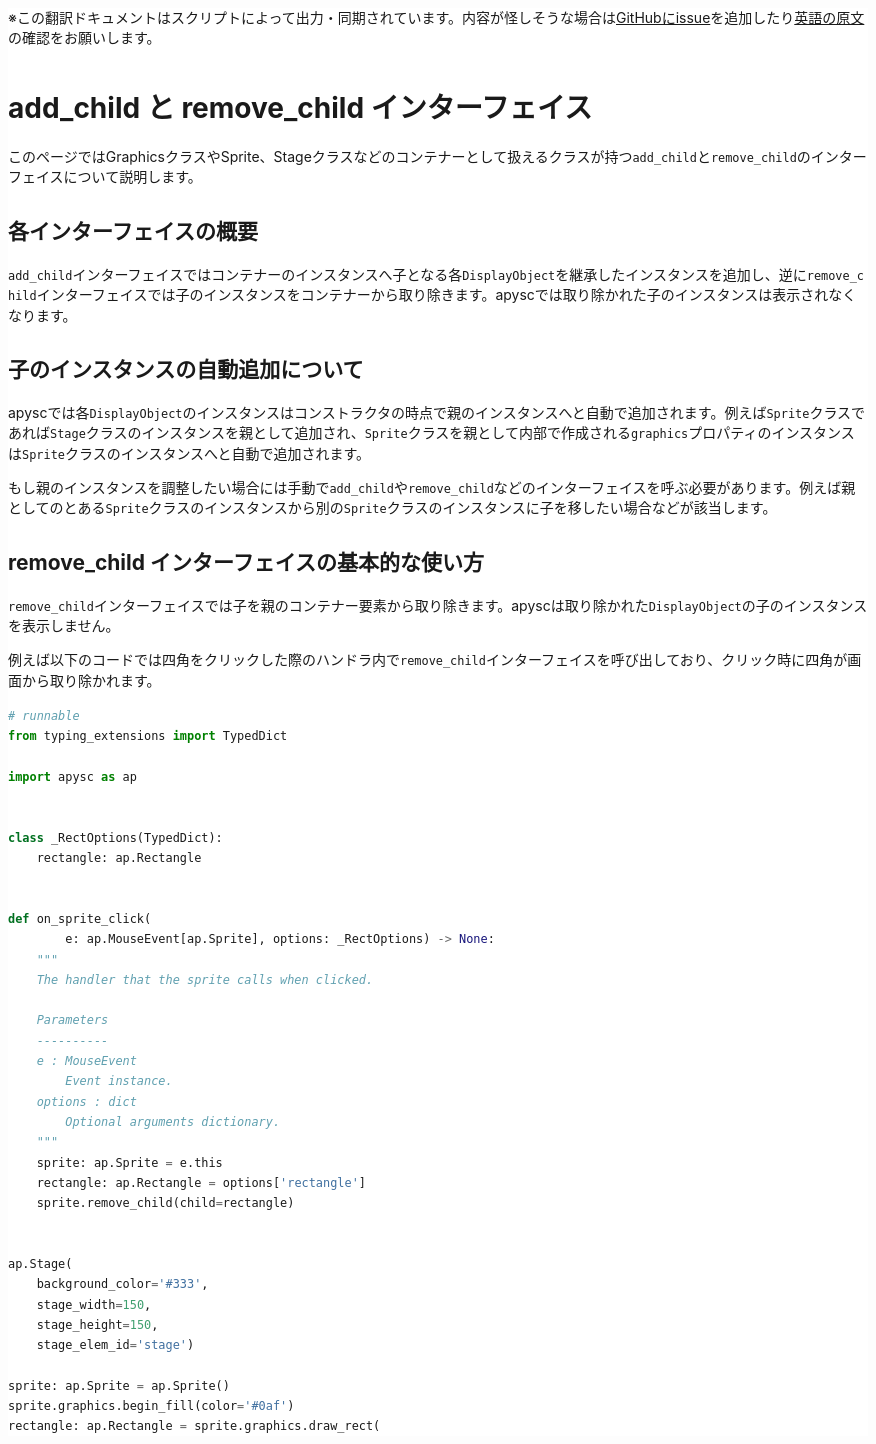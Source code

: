 <span class="inconspicuous-txt">※この翻訳ドキュメントはスクリプトによって出力・同期されています。内容が怪しそうな場合は<a href="https://github.com/simon-ritchie/apysc/issues" target="_blank">GitHubにissue</a>を追加したり[英語の原文](https://simon-ritchie.github.io/apysc/en/add_child_and_remove_child.html)の確認をお願いします。</span>

# add_child と remove_child インターフェイス

このページではGraphicsクラスやSprite、Stageクラスなどのコンテナーとして扱えるクラスが持つ`add_child`と`remove_child`のインターフェイスについて説明します。

## 各インターフェイスの概要

`add_child`インターフェイスではコンテナーのインスタンスへ子となる各`DisplayObject`を継承したインスタンスを追加し、逆に`remove_child`インターフェイスでは子のインスタンスをコンテナーから取り除きます。apyscでは取り除かれた子のインスタンスは表示されなくなります。

## 子のインスタンスの自動追加について

apyscでは各`DisplayObject`のインスタンスはコンストラクタの時点で親のインスタンスへと自動で追加されます。例えば`Sprite`クラスであれば`Stage`クラスのインスタンスを親として追加され、`Sprite`クラスを親として内部で作成される`graphics`プロパティのインスタンスは`Sprite`クラスのインスタンスへと自動で追加されます。

もし親のインスタンスを調整したい場合には手動で`add_child`や`remove_child`などのインターフェイスを呼ぶ必要があります。例えば親としてのとある`Sprite`クラスのインスタンスから別の`Sprite`クラスのインスタンスに子を移したい場合などが該当します。

## remove_child インターフェイスの基本的な使い方

`remove_child`インターフェイスでは子を親のコンテナー要素から取り除きます。apyscは取り除かれた`DisplayObject`の子のインスタンスを表示しません。

例えば以下のコードでは四角をクリックした際のハンドラ内で`remove_child`インターフェイスを呼び出しており、クリック時に四角が画面から取り除かれます。

```py
# runnable
from typing_extensions import TypedDict

import apysc as ap


class _RectOptions(TypedDict):
    rectangle: ap.Rectangle


def on_sprite_click(
        e: ap.MouseEvent[ap.Sprite], options: _RectOptions) -> None:
    """
    The handler that the sprite calls when clicked.

    Parameters
    ----------
    e : MouseEvent
        Event instance.
    options : dict
        Optional arguments dictionary.
    """
    sprite: ap.Sprite = e.this
    rectangle: ap.Rectangle = options['rectangle']
    sprite.remove_child(child=rectangle)


ap.Stage(
    background_color='#333',
    stage_width=150,
    stage_height=150,
    stage_elem_id='stage')

sprite: ap.Sprite = ap.Sprite()
sprite.graphics.begin_fill(color='#0af')
rectangle: ap.Rectangle = sprite.graphics.draw_rect(
```